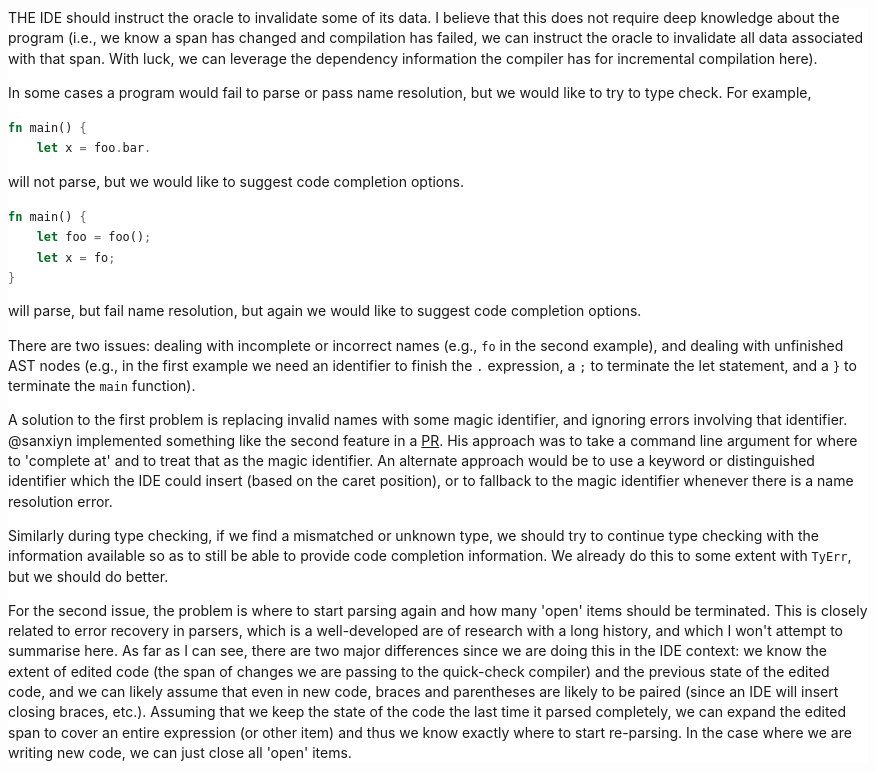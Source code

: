 THE IDE should instruct the oracle to invalidate some of its data. I believe that
this does not require deep knowledge about the program (i.e., we know a span has
changed and compilation has failed, we can instruct the oracle to invalidate all
data associated with that span. With luck, we can leverage the dependency
information the compiler has for incremental compilation here).

In some cases a program would fail to parse or pass name resolution, but we
would like to try to type check. For example,

```rust
fn main() {
    let x = foo.bar.
```

will not parse, but we would like to suggest code completion options.

```rust
fn main() {
    let foo = foo();
    let x = fo; 
}
```

will parse, but fail name resolution, but again we would like to suggest code
completion options.

There are two issues: dealing with incomplete or incorrect names (e.g., `fo` in
the second example), and dealing with unfinished AST nodes (e.g., in the first
example we need an identifier to finish the `.` expression, a `;` to terminate
the let statement, and a `}` to terminate the `main` function).

A solution to the first problem is replacing invalid names with some magic
identifier, and ignoring errors involving that identifier. @sanxiyn implemented
something like the second feature in a
[PR](https://github.com/rust-lang/rust/pull/21323). His approach was to take a
command line argument for where to 'complete at' and to treat that as the magic
identifier. An alternate approach would be to use a keyword or distinguished
identifier which the IDE could insert (based on the caret position), or to
fallback to the magic identifier whenever there is a name resolution error.

Similarly during type checking, if we find a mismatched or unknown type, we
should try to continue type checking with the information available so as to
still be able to provide code completion information. We already do this to some
extent with `TyErr`, but we should do better.

For the second issue, the problem is where to start parsing again and how many
'open' items should be terminated. This is closely related to error recovery in
parsers, which is a well-developed are of research with a long history, and
which I won't attempt to summarise here. As far as I can see, there are two
major differences since we are doing this in the IDE context: we know the extent
of edited code (the span of changes we are passing to the quick-check compiler)
and the previous state of the edited code, and we can likely assume that even in
new code, braces and parentheses are likely to be paired (since an IDE will
insert closing braces, etc.). Assuming that we keep the state of the code the
last time it parsed completely, we can expand the edited span to cover an entire
expression (or other item) and thus we know exactly where to start re-parsing.
In the case where we are writing new code, we can just close all 'open' items.
